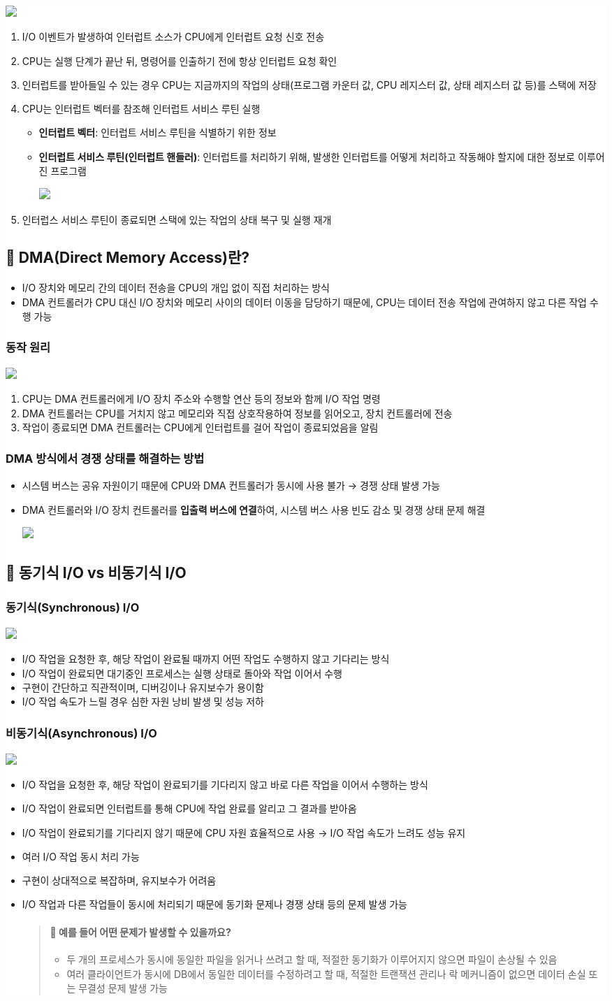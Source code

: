   <img width=500 src="https://github.com/user-attachments/assets/82152c94-2fd4-47ea-bcc7-2f563377efb1">

  1. I/O 이벤트가 발생하여 인터럽트 소스가 CPU에게 인터럽트 요청 신호 전송
  2. CPU는 실행 단계가 끝난 뒤, 명령어를 인출하기 전에 항상 인터럽트 요청 확인
  3. 인터럽트를 받아들일 수 있는 경우 CPU는 지금까지의 작업의 상태(프로그램 카운터 값, CPU 레지스터 값, 상태 레지스터 값 등)를 스택에 저장
  4. CPU는 인터럽트 벡터를 참조해 인터럽트 서비스 루틴 실행
     - **인터럽트 벡터**: 인터럽트 서비스 루틴을 식별하기 위한 정보
     - **인터럽트 서비스 루틴(인터럽트 핸들러)**: 인터럽트를 처리하기 위해, 발생한 인터럽트를 어떻게 처리하고 작동해야 할지에 대한 정보로 이루어진 프로그램
    
       <img width=500 src="https://github.com/user-attachments/assets/5e4b2305-f763-40dc-8129-44aca9195896">

  5. 인터럽스 서비스 루틴이 종료되면 스택에 있는 작업의 상태 복구 및 실행 재개

## 📌 DMA(Direct Memory Access)란?
- I/O 장치와 메모리 간의 데이터 전송을 CPU의 개입 없이 직접 처리하는 방식
- DMA 컨트롤러가 CPU 대신 I/O 장치와 메모리 사이의 데이터 이동을 담당하기 때문에, CPU는 데이터 전송 작업에 관여하지 않고 다른 작업 수행 가능

### 동작 원리
<img width=600 src="https://github.com/user-attachments/assets/0b955f8e-732f-4f27-b274-4d089d7eb793">

1. CPU는 DMA 컨트롤러에게 I/O 장치 주소와 수행할 연산 등의 정보와 함께 I/O 작업 명령
2. DMA 컨트롤러는 CPU를 거치지 않고 메모리와 직접 상호작용하여 정보를 읽어오고, 장치 컨트롤러에 전송
3. 작업이 종료되면 DMA 컨트롤러는 CPU에게 인터럽트를 걸어 작업이 종료되었음을 알림

### DMA 방식에서 경쟁 상태를 해결하는 방법
- 시스템 버스는 공유 자원이기 때문에 CPU와 DMA 컨트롤러가 동시에 사용 불가 → 경쟁 상태 발생 가능
- DMA 컨트롤러와 I/O 장치 컨트롤러를 **입출력 버스에 연결**하여, 시스템 버스 사용 빈도 감소 및 경쟁 상태 문제 해결

  <img width=400 src="https://github.com/user-attachments/assets/b1d43ecc-4101-4b59-9fee-24499d47ac21">

## 📌 동기식 I/O vs 비동기식 I/O
### 동기식(Synchronous) I/O
<img width=500 src="https://github.com/user-attachments/assets/4a8080dc-a436-4193-ab15-facf7062b190">

- I/O 작업을 요청한 후, 해당 작업이 완료될 때까지 어떤 작업도 수행하지 않고 기다리는 방식
- I/O 작업이 완료되면 대기중인 프로세스는 실행 상태로 돌아와 작업 이어서 수행
- 구현이 간단하고 직관적이며, 디버깅이나 유지보수가 용이함
- I/O 작업 속도가 느릴 경우 심한 자원 낭비 발생 및 성능 저하

### 비동기식(Asynchronous) I/O
<img width=500 src="https://github.com/user-attachments/assets/e30bc8e7-e2d7-4939-8712-137228230e17">

- I/O 작업을 요청한 후, 해당 작업이 완료되기를 기다리지 않고 바로 다른 작업을 이어서 수행하는 방식
- I/O 작업이 완료되면 인터럽트를 통해 CPU에 작업 완료를 알리고 그 결과를 받아옴
- I/O 작업이 완료되기를 기다리지 않기 때문에 CPU 자원 효율적으로 사용 → I/O 작업 속도가 느려도 성능 유지
- 여러 I/O 작업 동시 처리 가능
- 구현이 상대적으로 복잡하며, 유지보수가 어려움
- I/O 작업과 다른 작업들이 동시에 처리되기 때문에 동기화 문제나 경쟁 상태 등의 문제 발생 가능

  > #### 💭 예를 들어 어떤 문제가 발생할 수 있을까요?
  > - 두 개의 프로세스가 동시에 동일한 파일을 읽거나 쓰려고 할 때, 적절한 동기화가 이루어지지 않으면 파일이 손상될 수 있음
  > - 여러 클라이언트가 동시에 DB에서 동일한 데이터를 수정하려고 할 때, 적절한 트랜잭션 관리나 락 메커니즘이 없으면 데이터 손실 또는 무결성 문제 발생 가능
